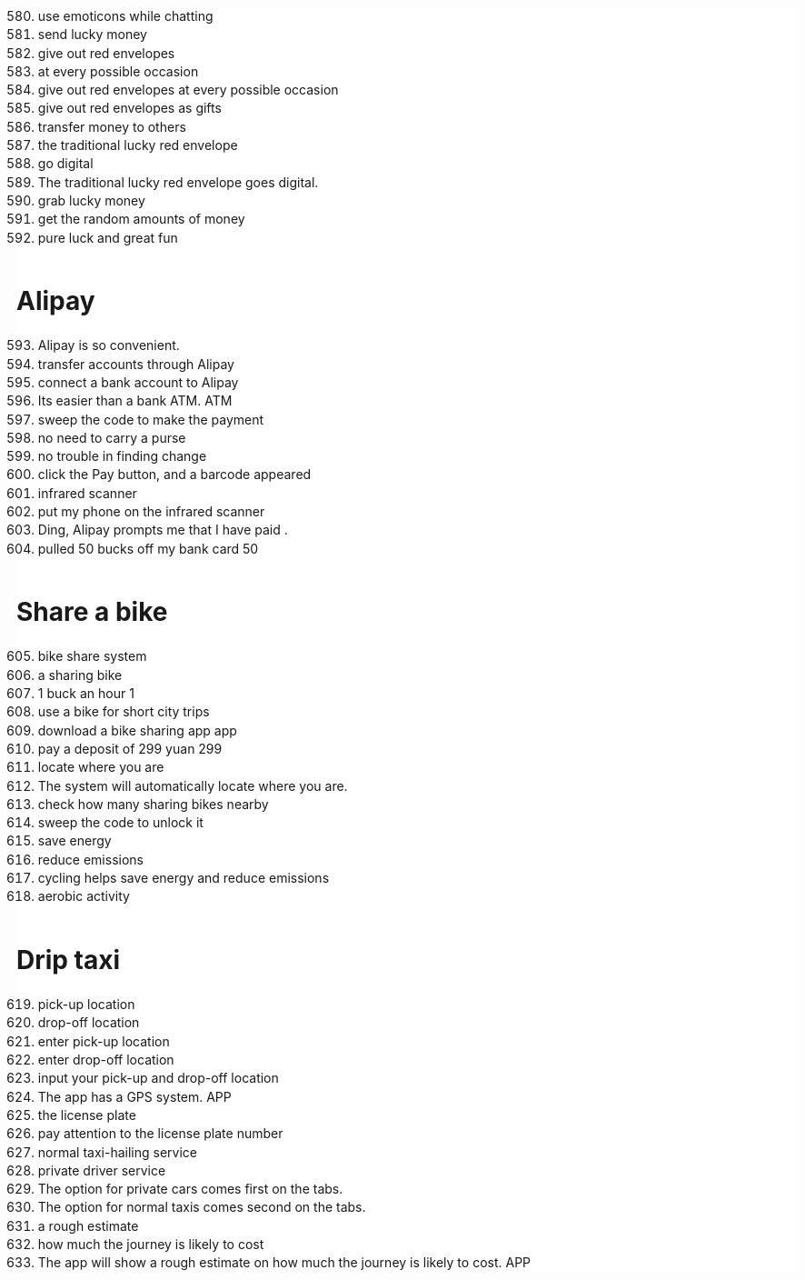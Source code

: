 580. use emoticons while chatting 
581. send lucky money 
582. give out red envelopes 
583. at every possible occasion 
584. give out red envelopes at every possible occasion 
585. give out red envelopes as gifts 
586. transfer money to others 
587. the traditional lucky red envelope 
588. go digital 
589. The traditional lucky red envelope goes digital. 
590. grab lucky money 
591. get the random amounts of money 
592. pure luck and great fun 

# Alipay
593. Alipay is so convenient.
594. transfer accounts through Alipay 
595. connect a bank account to Alipay 
596. Its easier than a bank ATM. ATM 
597. sweep the code to make the payment 
598. no need to carry a purse 
599. no trouble in finding change 
600. click the Pay button, and a barcode appeared 
601. infrared scanner 
602. put my phone on the infrared scanner 
603. Ding, Alipay prompts me that I have paid .
604. pulled 50 bucks off my bank card  50 

# Share a bike
605. bike share system 
606. a sharing bike 
607. 1 buck an hour  1 
608. use a bike for short city trips 
609. download a bike sharing app  app
610. pay a deposit of 299 yuan  299 
611. locate where you are 
612. The system will automatically locate where you are.
613. check how many sharing bikes nearby 
614. sweep the code to unlock it 
615. save energy 
616. reduce emissions 
617. cycling helps save energy and reduce emissions 
618. aerobic activity 

# Drip taxi
619. pick-up location 
620. drop-off location 
621. enter pick-up location 
622. enter drop-off location 
623. input your pick-up and drop-off location 
624. The app has a GPS system. APP 
625. the license plate 
626. pay attention to the license plate number 
627. normal taxi-hailing service 
628. private driver service 
629. The option for private cars comes first on the tabs. 
630. The option for normal taxis comes second on the tabs. 
631. a rough estimate 
632. how much the journey is likely to cost 
633. The app will show a rough estimate on how much the journey is likely to cost. APP 